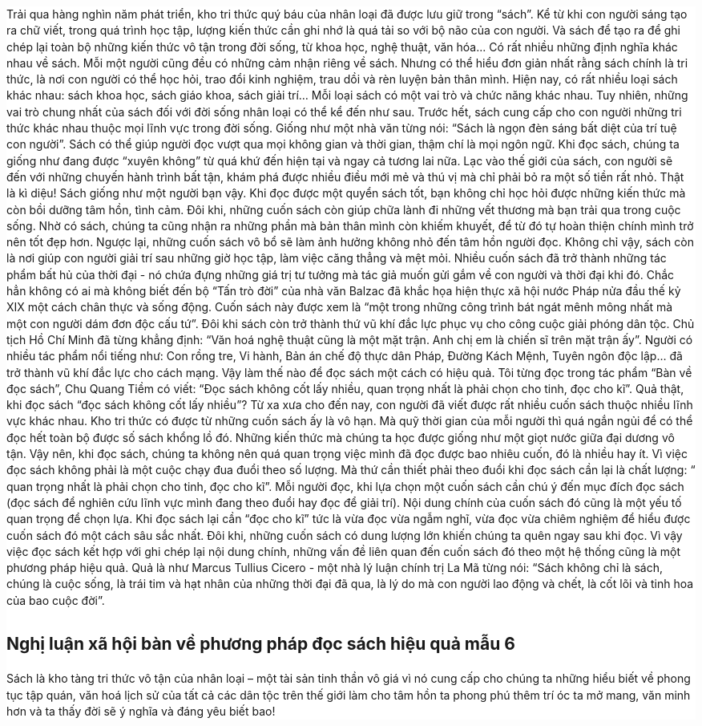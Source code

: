 Trải qua hàng nghìn năm phát triển, kho tri thức quý báu của nhân loại đã được lưu giữ trong “sách”. Kể từ khi con người sáng tạo ra chữ viết, trong quá trình học tập, lượng kiến thức cần ghi nhớ là quá tải so với bộ não của con người. Và sách để tạo ra để ghi chép lại toàn bộ những kiến thức vô tận trong đời sống, từ khoa học, nghệ thuật, văn hóa... Có rất nhiều những định nghĩa khác nhau về sách. Mỗi một người cũng đều có những cảm nhận riêng về sách. Nhưng có thể hiểu đơn giản nhất rằng sách chính là tri thức, là nơi con người có thể học hỏi, trao đổi kinh nghiệm, trau dồi và rèn luyện bản thân mình. Hiện nay, có rất nhiều loại sách khác nhau: sách khoa học, sách giáo khoa, sách giải trí… Mỗi loại sách có một vai trò và chức năng khác nhau.
Tuy nhiên, những vai trò chung nhất của sách đối với đời sống nhân loại có thể kể đến như sau. Trước hết, sách cung cấp cho con người những tri thức khác nhau thuộc mọi lĩnh vực trong đời sống. Giống như một nhà văn từng nói: “Sách là ngọn đèn sáng bất diệt của trí tuệ con người”.  Sách có thể giúp người đọc vượt qua mọi không gian và thời gian, thậm chí là mọi ngôn ngữ. Khi đọc sách, chúng ta giống như đang được “xuyên không” từ quá khứ đến hiện tại và ngay cả tương lai nữa. Lạc vào thế giới của sách, con người sẽ đến với những chuyến hành trình bất tận, khám phá được nhiều điều mới mẻ và thú vị mà chỉ phải bỏ ra một số tiền rất nhỏ. Thật là kì diệu\!
Sách giống như một người bạn vậy. Khi đọc được một quyển sách tốt, bạn không chỉ học hỏi được những kiến thức mà còn bồi dưỡng tâm hồn, tình cảm. Đôi khi, những cuốn sách còn giúp chữa lành đi những vết thương mà bạn trải qua trong cuộc sống. Nhờ có sách, chúng ta cũng nhận ra những phần mà bản thân mình còn khiếm khuyết, để từ đó tự hoàn thiện chính mình trở nên tốt đẹp hơn. Ngược lại, những cuốn sách vô bổ sẽ làm ảnh hưởng không nhỏ đến tâm hồn người đọc. Không chỉ vậy, sách còn là nơi giúp con người giải trí sau những giờ học tập, làm việc căng thẳng và mệt mỏi.
Nhiều cuốn sách đã trở thành những tác phẩm bất hủ của thời đại - nó chứa đựng những giá trị tư tưởng mà tác giả muốn gửi gắm về con người và thời đại khi đó. Chắc hẳn không có ai mà không biết đến bộ “Tấn trò đời” của nhà văn Balzac đã khắc họa hiện thực xã hội nước Pháp nửa đầu thế kỷ XIX một cách chân thực và sống động. Cuốn  sách này được xem là “một trong những công trình bát ngát mênh mông nhất mà một con người dám đơn độc cấu tứ”. Đôi khi sách còn trở thành thứ vũ khí đắc lực phục vụ cho công cuộc giải phóng dân tộc. Chủ tịch Hồ Chí Minh đã từng khẳng định: “Văn hoá nghệ thuật cũng là một mặt trận. Anh chị em là chiến sĩ trên mặt trận ấy”. Người có nhiều tác phẩm nổi tiếng như: Con rồng tre, Vi hành, Bản án chế độ thực dân Pháp, Đường Kách Mệnh, Tuyên ngôn độc lập… đã trở thành vũ khí đắc lực cho cách mạng.
Vậy làm thế nào để đọc sách một cách có hiệu quả. Tôi từng đọc trong tác phẩm “Bàn về đọc sách”, Chu Quang Tiềm có viết: “Đọc sách không cốt lấy nhiều, quan trọng nhất là phải chọn cho tinh, đọc cho kĩ”. Quả thật, khi đọc sách “đọc sách không cốt lấy nhiều”? Từ xa xưa cho đến nay, con người đã viết được rất nhiều cuốn sách thuộc nhiều lĩnh vực khác nhau. Kho tri thức có được từ những cuốn sách ấy là vô hạn. Mà quỹ thời gian của mỗi người thì quá ngắn ngủi để có thể đọc hết toàn bộ được số sách khổng lồ đó. Những kiến thức mà chúng ta học được giống như một giọt nước giữa đại dương vô tận. Vậy nên, khi đọc sách, chúng ta không nên quá quan trọng việc mình đã đọc được bao nhiêu cuốn, đó là nhiều hay ít.
Vì việc đọc sách không phải là một cuộc chạy đua đuổi theo số lượng. Mà thứ cần thiết phải theo đuổi khi đọc sách cần lại là chất lượng: “ quan trọng nhất là phải chọn cho tinh, đọc cho kĩ”. Mỗi người đọc, khi lựa chọn một cuốn sách cần chú ý đến mục đích đọc sách \(đọc sách để nghiên cứu lĩnh vực mình đang theo đuổi hay đọc để giải trí\). Nội dung chính của cuốn sách đó cũng là một yếu tố quan trọng để chọn lựa. Khi đọc sách lại cần “đọc cho kĩ” tức là vừa đọc vừa ngẫm nghĩ, vừa đọc vừa chiêm nghiệm để hiểu được cuốn sách đó một cách sâu sắc nhất. Đôi khi, những cuốn sách có dung lượng lớn khiến chúng ta quên ngay sau khi đọc. Vì vậy việc đọc sách kết hợp với ghi chép lại nội dung chính, những vấn đề liên quan đến cuốn sách đó theo một hệ thống cũng là một phương pháp hiệu quả.
Quả là như Marcus Tullius Cicero - một nhà lý luận chính trị La Mã từng nói: “Sách không chỉ là sách, chúng là cuộc sống, là trái tim và hạt nhân của những thời đại đã qua, là lý do mà con người lao động và chết, là cốt lõi và tinh hoa của bao cuộc đời”.
## Nghị luận xã hội bàn về phương pháp đọc sách hiệu quả mẫu 6
Sách là kho tàng tri thức vô tận của nhân loại – một tài sản tinh thần vô giá vì nó cung cấp cho chúng ta những hiểu biết về phong tục tập quán, văn hoá lịch sử của tất cả các dân tộc trên thế giới làm cho tâm hồn ta phong phú thêm trí óc ta mở mang, văn minh hơn và ta thấy đời sẽ ý nghĩa và đáng yêu biết bao\!